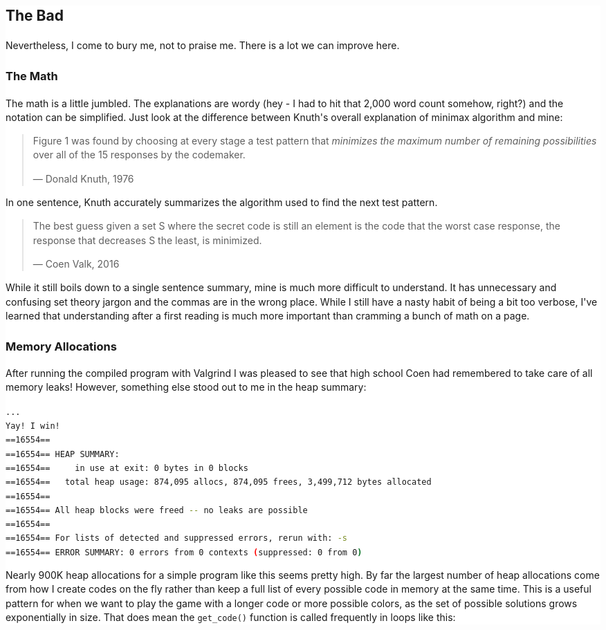 ## The Bad

Nevertheless, I come to bury me, not to praise me. There is a lot we can improve
here.

### The Math

The math is a little jumbled. The explanations are wordy (hey - I had to hit
that 2,000 word count somehow, right?) and the notation can be simplified. Just
look at the difference between Knuth's overall explanation of minimax algorithm
and mine:

> Figure 1 was found by choosing at every stage a test pattern that _minimizes
> the maximum number of remaining possibilities_ over all of the 15 responses by
> the codemaker.
>
> &mdash; Donald Knuth, 1976

In one sentence, Knuth accurately summarizes the algorithm used to find the next
test pattern.

> The best guess given a set S where the secret code is still an element is the
> code that the worst case response, the response that decreases S the least, is
> minimized.
>
> &mdash; Coen Valk, 2016

While it still boils down to a single sentence summary, mine is much more
difficult to understand. It has unnecessary and confusing set theory jargon and
the commas are in the wrong place. While I still have a nasty habit of being a
bit too verbose, I've learned that understanding after a first reading is much
more important than cramming a bunch of math on a page.

### Memory Allocations

After running the compiled program with Valgrind I was pleased to see that high
school Coen had remembered to take care of all memory leaks! However, something
else stood out to me in the heap summary:

```bash
...
Yay! I win!
==16554==
==16554== HEAP SUMMARY:
==16554==     in use at exit: 0 bytes in 0 blocks
==16554==   total heap usage: 874,095 allocs, 874,095 frees, 3,499,712 bytes allocated
==16554==
==16554== All heap blocks were freed -- no leaks are possible
==16554==
==16554== For lists of detected and suppressed errors, rerun with: -s
==16554== ERROR SUMMARY: 0 errors from 0 contexts (suppressed: 0 from 0)
```

Nearly 900K heap allocations for a simple program like this seems pretty high.
By far the largest number of heap allocations come from how I create codes on
the fly rather than keep a full list of every possible code in memory at the
same time. This is a useful pattern for when we want to play the game with a
longer code or more possible colors, as the set of possible solutions grows
exponentially in size. That does mean the `get_code()` function is called
frequently in loops like this:

